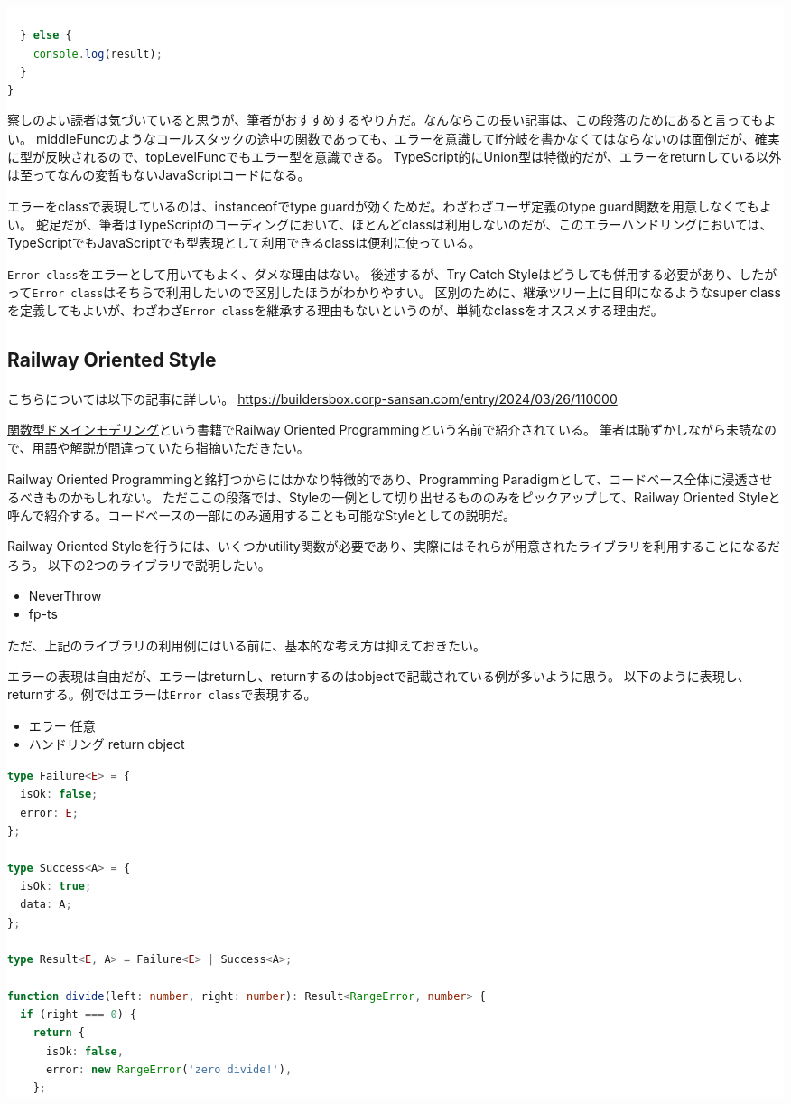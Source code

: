 ```ts

  } else {
    console.log(result);
  }
}
```

察しのよい読者は気づいていると思うが、筆者がおすすめするやり方だ。なんならこの長い記事は、この段落のためにあると言ってもよい。
middleFuncのようなコールスタックの途中の関数であっても、エラーを意識してif分岐を書かなくてはならないのは面倒だが、確実に型が反映されるので、topLevelFuncでもエラー型を意識できる。
TypeScript的にUnion型は特徴的だが、エラーをreturnしている以外は至ってなんの変哲もないJavaScriptコードになる。

エラーをclassで表現しているのは、instanceofでtype guardが効くためだ。わざわざユーザ定義のtype guard関数を用意しなくてもよい。
蛇足だが、筆者はTypeScriptのコーディングにおいて、ほとんどclassは利用しないのだが、このエラーハンドリングにおいては、TypeScriptでもJavaScriptでも型表現として利用できるclassは便利に使っている。

`Error class`をエラーとして用いてもよく、ダメな理由はない。
後述するが、Try Catch Styleはどうしても併用する必要があり、したがって`Error class`はそちらで利用したいので区別したほうがわかりやすい。
区別のために、継承ツリー上に目印になるようなsuper classを定義してもよいが、わざわざ`Error class`を継承する理由もないというのが、単純なclassをオススメする理由だ。

## Railway Oriented Style
こちらについては以下の記事に詳しい。
https://buildersbox.corp-sansan.com/entry/2024/03/26/110000

[関数型ドメインモデリング](https://asciidwango.jp/post/754242099814268928/%E9%96%A2%E6%95%B0%E5%9E%8B%E3%83%89%E3%83%A1%E3%82%A4%E3%83%B3%E3%83%A2%E3%83%87%E3%83%AA%E3%83%B3%E3%82%B0)という書籍でRailway Oriented Programmingという名前で紹介されている。
筆者は恥ずかしながら未読なので、用語や解説が間違っていたら指摘いただきたい。

Railway Oriented Programmingと銘打つからにはかなり特徴的であり、Programming Paradigmとして、コードベース全体に浸透させるべきものかもしれない。
ただここの段落では、Styleの一例として切り出せるもののみをピックアップして、Railway Oriented Styleと呼んで紹介する。コードベースの一部にのみ適用することも可能なStyleとしての説明だ。

Railway Oriented Styleを行うには、いくつかutility関数が必要であり、実際にはそれらが用意されたライブラリを利用することになるだろう。
以下の2つのライブラリで説明したい。
- NeverThrow
- fp-ts

ただ、上記のライブラリの利用例にはいる前に、基本的な考え方は抑えておきたい。

エラーの表現は自由だが、エラーはreturnし、returnするのはobjectで記載されている例が多いように思う。
以下のように表現し、returnする。例ではエラーは`Error class`で表現する。

- エラー
  任意
- ハンドリング
  return object

```ts
type Failure<E> = {
  isOk: false;
  error: E;
};

type Success<A> = {
  isOk: true;
  data: A;
};

type Result<E, A> = Failure<E> | Success<A>;

function divide(left: number, right: number): Result<RangeError, number> {
  if (right === 0) {
    return {
      isOk: false,
      error: new RangeError('zero divide!'),
    };
```